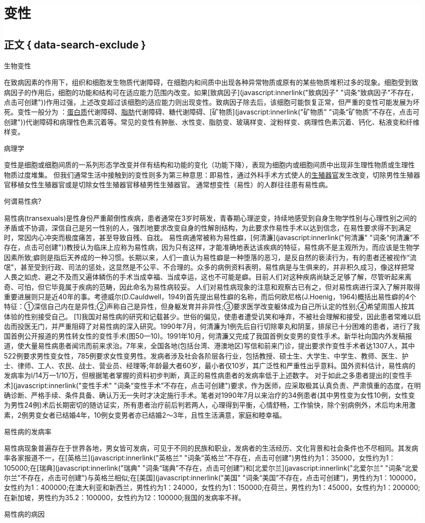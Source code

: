 # 变性

## 正文 { data-search-exclude }


生物变性

在致病因素的作用下，组织和细胞发生物质代谢障碍，在细胞内和间质中出现各种异常物质或原有的某些物质堆积过多的现象。细胞受到致病因子的作用后，细胞的功能和结构可在适应能力范围内改变。如果[致病因子](javascript:innerlink("致病因子" "词条“致病因子”不存在，点击可创建"))作用过强，上述改变超过该细胞的适应能力则出现变性。致病因子除去后，该细胞可能恢复正常，但严重的变性可能发展为坏死。变性一般分为 ：[蛋白质](https://wiki.bioguider.com/doc-view-5559.html "蛋白质")代谢障碍、[脂肪](https://wiki.bioguider.com/doc-view-8909.html "脂肪")代谢障碍、糖代谢障碍、[矿物质](javascript:innerlink("矿物质" "词条“矿物质”不存在，点击可创建"))代谢障碍和病理性色素沉着等。常见的变性有肿胀、水性变、脂肪变、玻璃样变、淀粉样变、病理性色素沉着、钙化、粘液变和纤维样变。

病理学

变性是细胞或细胞间质的一系列形态学改变并伴有结构和功能的变化（功能下降），表现为细胞内或细胞间质中出现非生理性物质或生理性物质过度堆集。 但我们通常生活中接触到的变性则多为第三种意思：即易性，通过外科手术方式使人的[生殖器官](https://wiki.bioguider.com/doc-view-6892.html "生殖器官")发生改变，切除男性生殖器官移植女性生殖器官或是切除女性生殖器官移植男性生殖器官。 通常想变性（易性）的人群往往患有易性病。

何谓易性病?

易性病(transexuals)是性身份严重颠倒性疾病，患者通常在3岁时萌发，青春期心理逆变，持续地感受到自身生物学性别与心理性别之间的矛盾或不协调，深信自己是另一性别的人，强烈地要求改变自身的性解剖结构，为此要求作易性手术以达到信念，在易性要求得不到满足时，常因内心冲突而极度痛苦，甚至导致自残、自戕。 易性病通常被称为易性癖，[何清濂](javascript:innerlink("何清濂" "词条“何清濂”不存在，点击可创建"))教授认为临床上应称为易性病，因为只有这样，才能准确地表达该疾病的特征，易性病不是主观所为，而应该是生物学因素所致;癖则是指后天养成的一种习惯。长期以来，人们一直认为易性癖是一种堕落的恶习，是反自然的亵渎行为，有的患者还被视作“流氓”，甚至受到行政、司法的惩处，这显然是不公平、不合理的。众多的病例资料表明，易性病是与生俱来的，并非积久成习，像这样把常人畏之如虎、避之不及而又遍体鳞伤的手术当成幸福、当成幸运，这也不可能是癖。目前人们对这种疾病尚缺乏足够了解，尽管听起来离奇、可怕，但它毕竟属于疾病的范畴，因此命名为易性病较妥。 人们对易性病现象的注意和观察古已有之，但对易性病进行深入了解并取得重要进展则只是近40年的事。考德威尔(D.Cauldwell，1949)首先提出易性癖的名称，而后何欧尼格(J.Hoenig，1964)概括出易性癖的4个特征：①深信自己内在是异性;②声称自己是异性，但身躯发育并非异性;③要求医学改变躯体成为自己所认定的性别;④希望周围人按其体验的性别接受自己。 \[1\]我国对易性病的研究和记载甚少。世俗的偏见，使患者遭受讥笑和唾弃，不被社会理解和接受，因此患者常难以启齿而投医无门，并严重阻碍了对易性病的深入研究。1990年7月，何清濂为1例先后自行切除睾丸和阴茎，排尿已十分困难的患者，进行了我国首例公开报道的男性转女性的变性手术(图50—10)。1991年10月，何清濂又完成了我国首例女变男的变性手术。新华社向国内外发稿报道，使大量易性病患者闻讯而前来求治。7年来，全国各地(包括台湾、港澳地区)写信和前来门诊，提出要求作变性手术者达1307人，其中522例要求男性变女性，785例要求女性变男性。发病者涉及社会各阶层各行业，包括教授、硕士生、大学生、中学生、教师、医生、护士、律师、工人、农民、战士、营业员、经理等;年龄最大者60岁，最小者仅10岁，其广泛性和严重性出乎意料。国外资料估计，易性病的发病率为l/14万一1/10万，但根据笔者掌握的资料初步判断，真正的易性病患者的发病率低于上述数字。 对于如此之多患者提出的[变性手术](javascript:innerlink("变性手术" "词条“变性手术”不存在，点击可创建")要求，作为医师，应采取极其认真负责、严肃慎重的态度，在明确诊断、严格手续、条件具备、确认万无一失时才决定施行手术。笔者对1990年7月以来治疗的34例患者(其中男性变为女性10例，女性变为男性24例)术后长期密切的随访证实，所有患者治疗前后判若两人，心理得到平衡，心情舒畅，工作愉快，除个别病例外，术后均未用激素，2例男变女者已结婚4年，10例女变男者亦已结婚2～3年，且性生活满意，家庭和睦幸福。

易性病的发病率

易性病现象普遍存在于世界各地，男女皆可发病，可见于不同的民族和职业，发病者的生活经历、文化背景和社会条件也不尽相同。其发病率各家报道不一，在[英格兰](javascript:innerlink("英格兰" "词条“英格兰”不存在，点击可创建")男性约为1：35000，女性约为1：105000;在[瑞典](javascript:innerlink("瑞典" "词条“瑞典”不存在，点击可创建")和[北爱尔兰](javascript:innerlink("北爱尔兰" "词条“北爱尔兰”不存在，点击可创建")与英格兰相似;在[美国](javascript:innerlink("美国" "词条“美国”不存在，点击可创建")，男性约为1：100000，女性约为1：400000;在澳大利亚和新西兰，男性约为1：24000，女性约为1：150000;在荷兰，男性约为1：45000，女性约为1：200000;在新加坡，男性约为35.2：100000，女性约为12：100000;我国的发病率不祥。

易性病的病因
